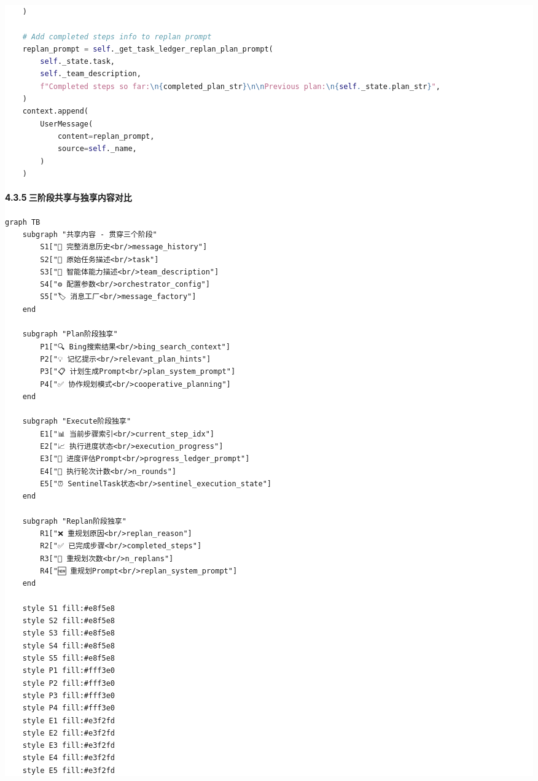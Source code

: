 ```python
    )

    # Add completed steps info to replan prompt
    replan_prompt = self._get_task_ledger_replan_plan_prompt(
        self._state.task,
        self._team_description,
        f"Completed steps so far:\n{completed_plan_str}\n\nPrevious plan:\n{self._state.plan_str}",
    )
    context.append(
        UserMessage(
            content=replan_prompt,
            source=self._name,
        )
    )
```

#### 4.3.5 三阶段共享与独享内容对比

```mermaid
graph TB
    subgraph "共享内容 - 贯穿三个阶段"
        S1["🔄 完整消息历史<br/>message_history"]
        S2["🎯 原始任务描述<br/>task"]  
        S3["👥 智能体能力描述<br/>team_description"]
        S4["⚙️ 配置参数<br/>orchestrator_config"]
        S5["🏷️ 消息工厂<br/>message_factory"]
    end
    
    subgraph "Plan阶段独享"
        P1["🔍 Bing搜索结果<br/>bing_search_context"]
        P2["💡 记忆提示<br/>relevant_plan_hints"] 
        P3["📋 计划生成Prompt<br/>plan_system_prompt"]
        P4["✅ 协作规划模式<br/>cooperative_planning"]
    end
    
    subgraph "Execute阶段独享"
        E1["📊 当前步骤索引<br/>current_step_idx"]
        E2["📈 执行进度状态<br/>execution_progress"]
        E3["🎪 进度评估Prompt<br/>progress_ledger_prompt"]
        E4["🔄 执行轮次计数<br/>n_rounds"]
        E5["⏰ SentinelTask状态<br/>sentinel_execution_state"]
    end
    
    subgraph "Replan阶段独享"  
        R1["❌ 重规划原因<br/>replan_reason"]
        R2["✅ 已完成步骤<br/>completed_steps"]
        R3["🔄 重规划次数<br/>n_replans"]
        R4["🆕 重规划Prompt<br/>replan_system_prompt"]
    end
    
    style S1 fill:#e8f5e8
    style S2 fill:#e8f5e8  
    style S3 fill:#e8f5e8
    style S4 fill:#e8f5e8
    style S5 fill:#e8f5e8
    style P1 fill:#fff3e0
    style P2 fill:#fff3e0
    style P3 fill:#fff3e0
    style P4 fill:#fff3e0
    style E1 fill:#e3f2fd
    style E2 fill:#e3f2fd
    style E3 fill:#e3f2fd
    style E4 fill:#e3f2fd
    style E5 fill:#e3f2fd
```